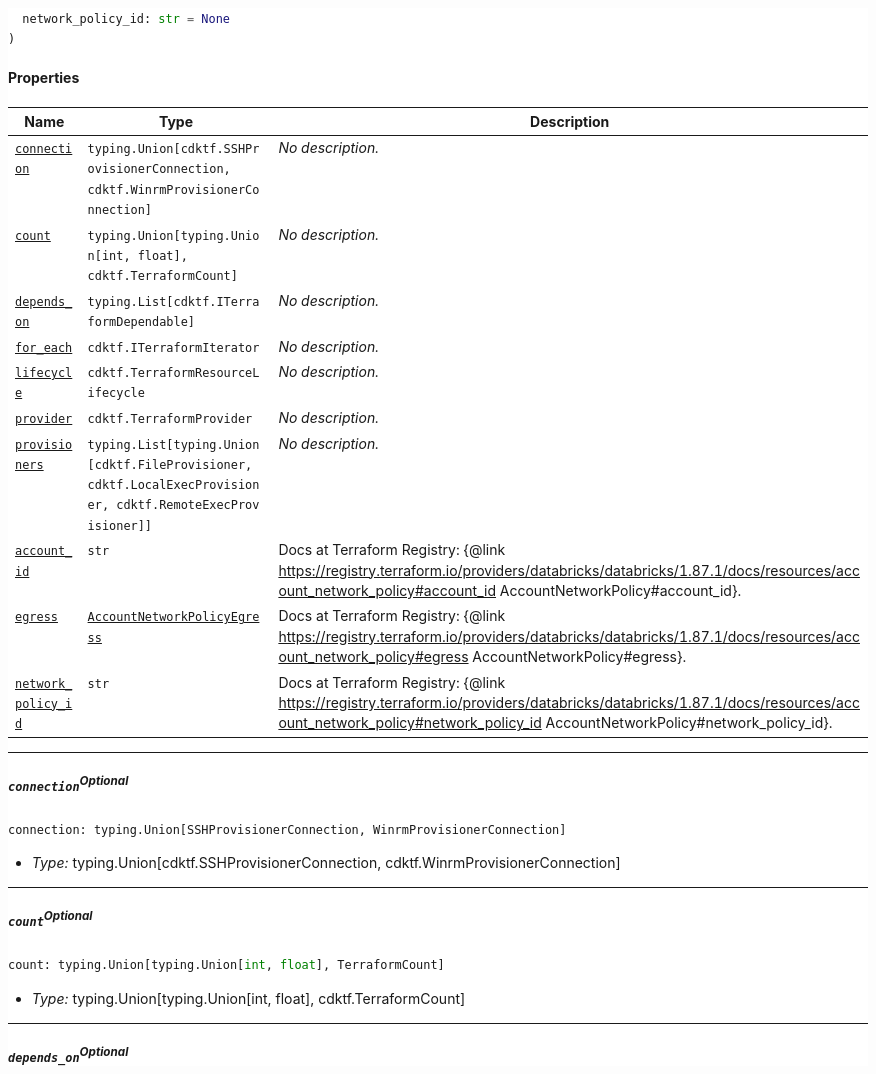 ```python
  network_policy_id: str = None
)
```

#### Properties <a name="Properties" id="Properties"></a>

| **Name** | **Type** | **Description** |
| --- | --- | --- |
| <code><a href="#@cdktf/provider-databricks.accountNetworkPolicy.AccountNetworkPolicyConfig.property.connection">connection</a></code> | <code>typing.Union[cdktf.SSHProvisionerConnection, cdktf.WinrmProvisionerConnection]</code> | *No description.* |
| <code><a href="#@cdktf/provider-databricks.accountNetworkPolicy.AccountNetworkPolicyConfig.property.count">count</a></code> | <code>typing.Union[typing.Union[int, float], cdktf.TerraformCount]</code> | *No description.* |
| <code><a href="#@cdktf/provider-databricks.accountNetworkPolicy.AccountNetworkPolicyConfig.property.dependsOn">depends_on</a></code> | <code>typing.List[cdktf.ITerraformDependable]</code> | *No description.* |
| <code><a href="#@cdktf/provider-databricks.accountNetworkPolicy.AccountNetworkPolicyConfig.property.forEach">for_each</a></code> | <code>cdktf.ITerraformIterator</code> | *No description.* |
| <code><a href="#@cdktf/provider-databricks.accountNetworkPolicy.AccountNetworkPolicyConfig.property.lifecycle">lifecycle</a></code> | <code>cdktf.TerraformResourceLifecycle</code> | *No description.* |
| <code><a href="#@cdktf/provider-databricks.accountNetworkPolicy.AccountNetworkPolicyConfig.property.provider">provider</a></code> | <code>cdktf.TerraformProvider</code> | *No description.* |
| <code><a href="#@cdktf/provider-databricks.accountNetworkPolicy.AccountNetworkPolicyConfig.property.provisioners">provisioners</a></code> | <code>typing.List[typing.Union[cdktf.FileProvisioner, cdktf.LocalExecProvisioner, cdktf.RemoteExecProvisioner]]</code> | *No description.* |
| <code><a href="#@cdktf/provider-databricks.accountNetworkPolicy.AccountNetworkPolicyConfig.property.accountId">account_id</a></code> | <code>str</code> | Docs at Terraform Registry: {@link https://registry.terraform.io/providers/databricks/databricks/1.87.1/docs/resources/account_network_policy#account_id AccountNetworkPolicy#account_id}. |
| <code><a href="#@cdktf/provider-databricks.accountNetworkPolicy.AccountNetworkPolicyConfig.property.egress">egress</a></code> | <code><a href="#@cdktf/provider-databricks.accountNetworkPolicy.AccountNetworkPolicyEgress">AccountNetworkPolicyEgress</a></code> | Docs at Terraform Registry: {@link https://registry.terraform.io/providers/databricks/databricks/1.87.1/docs/resources/account_network_policy#egress AccountNetworkPolicy#egress}. |
| <code><a href="#@cdktf/provider-databricks.accountNetworkPolicy.AccountNetworkPolicyConfig.property.networkPolicyId">network_policy_id</a></code> | <code>str</code> | Docs at Terraform Registry: {@link https://registry.terraform.io/providers/databricks/databricks/1.87.1/docs/resources/account_network_policy#network_policy_id AccountNetworkPolicy#network_policy_id}. |

---

##### `connection`<sup>Optional</sup> <a name="connection" id="@cdktf/provider-databricks.accountNetworkPolicy.AccountNetworkPolicyConfig.property.connection"></a>

```python
connection: typing.Union[SSHProvisionerConnection, WinrmProvisionerConnection]
```

- *Type:* typing.Union[cdktf.SSHProvisionerConnection, cdktf.WinrmProvisionerConnection]

---

##### `count`<sup>Optional</sup> <a name="count" id="@cdktf/provider-databricks.accountNetworkPolicy.AccountNetworkPolicyConfig.property.count"></a>

```python
count: typing.Union[typing.Union[int, float], TerraformCount]
```

- *Type:* typing.Union[typing.Union[int, float], cdktf.TerraformCount]

---

##### `depends_on`<sup>Optional</sup> <a name="depends_on" id="@cdktf/provider-databricks.accountNetworkPolicy.AccountNetworkPolicyConfig.property.dependsOn"></a>
